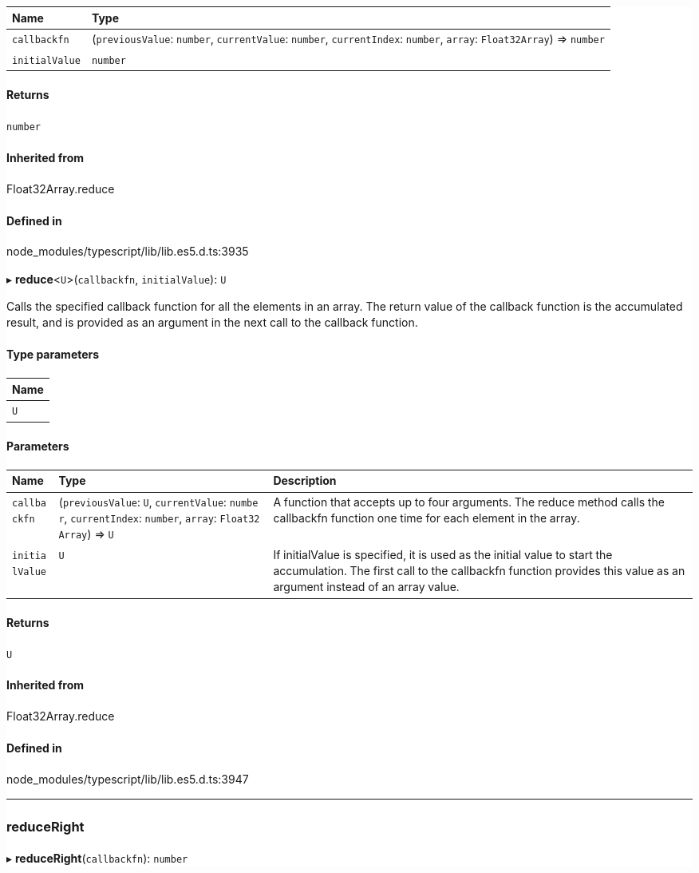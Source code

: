 | Name | Type |
| :------ | :------ |
| `callbackfn` | (`previousValue`: `number`, `currentValue`: `number`, `currentIndex`: `number`, `array`: `Float32Array`) => `number` |
| `initialValue` | `number` |

#### Returns

`number`

#### Inherited from

Float32Array.reduce

#### Defined in

node_modules/typescript/lib/lib.es5.d.ts:3935

▸ **reduce**<`U`\>(`callbackfn`, `initialValue`): `U`

Calls the specified callback function for all the elements in an array. The return value of
the callback function is the accumulated result, and is provided as an argument in the next
call to the callback function.

#### Type parameters

| Name |
| :------ |
| `U` |

#### Parameters

| Name | Type | Description |
| :------ | :------ | :------ |
| `callbackfn` | (`previousValue`: `U`, `currentValue`: `number`, `currentIndex`: `number`, `array`: `Float32Array`) => `U` | A function that accepts up to four arguments. The reduce method calls the  callbackfn function one time for each element in the array. |
| `initialValue` | `U` | If initialValue is specified, it is used as the initial value to start  the accumulation. The first call to the callbackfn function provides this value as an argument  instead of an array value. |

#### Returns

`U`

#### Inherited from

Float32Array.reduce

#### Defined in

node_modules/typescript/lib/lib.es5.d.ts:3947

___

### reduceRight

▸ **reduceRight**(`callbackfn`): `number`
